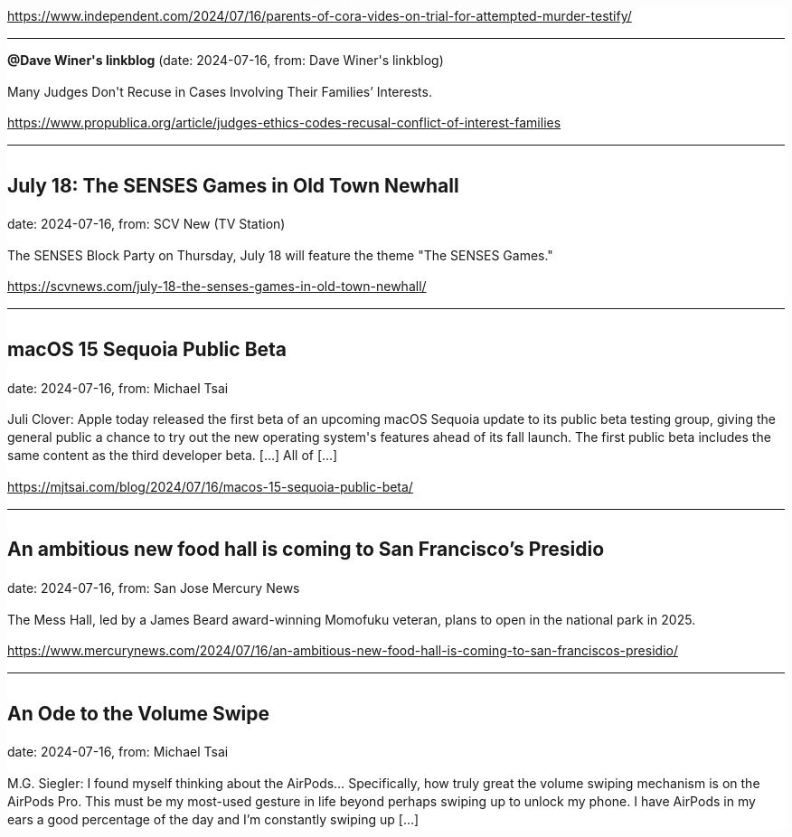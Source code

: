 
<https://www.independent.com/2024/07/16/parents-of-cora-vides-on-trial-for-attempted-murder-testify/>

---

**@Dave Winer's linkblog** (date: 2024-07-16, from: Dave Winer's linkblog)

Many Judges Don&#39;t Recuse in Cases Involving Their Families’ Interests. 

<https://www.propublica.org/article/judges-ethics-codes-recusal-conflict-of-interest-families>

---

## July 18: The SENSES Games in Old Town Newhall

date: 2024-07-16, from: SCV New (TV Station)

The SENSES Block Party on Thursday, July 18 will feature the theme "The SENSES Games." 

<https://scvnews.com/july-18-the-senses-games-in-old-town-newhall/>

---

## macOS 15 Sequoia Public Beta

date: 2024-07-16, from: Michael Tsai

Juli Clover: Apple today released the first beta of an upcoming macOS Sequoia update to its public beta testing group, giving the general public a chance to try out the new operating system's features ahead of its fall launch. The first public beta includes the same content as the third developer beta. [&#8230;] All of [&#8230;] 

<https://mjtsai.com/blog/2024/07/16/macos-15-sequoia-public-beta/>

---

## An ambitious new food hall is coming to San Francisco’s Presidio

date: 2024-07-16, from: San Jose Mercury News

The Mess Hall, led by a James Beard award-winning Momofuku veteran, plans to open in the national park in 2025. 

<https://www.mercurynews.com/2024/07/16/an-ambitious-new-food-hall-is-coming-to-san-franciscos-presidio/>

---

## An Ode to the Volume Swipe

date: 2024-07-16, from: Michael Tsai

M.G. Siegler: I found myself thinking about the AirPods&#8230; Specifically, how truly great the volume swiping mechanism is on the AirPods Pro. This must be my most-used gesture in life beyond perhaps swiping up to unlock my phone. I have AirPods in my ears a good percentage of the day and I&#8217;m constantly swiping up [&#8230;] 

